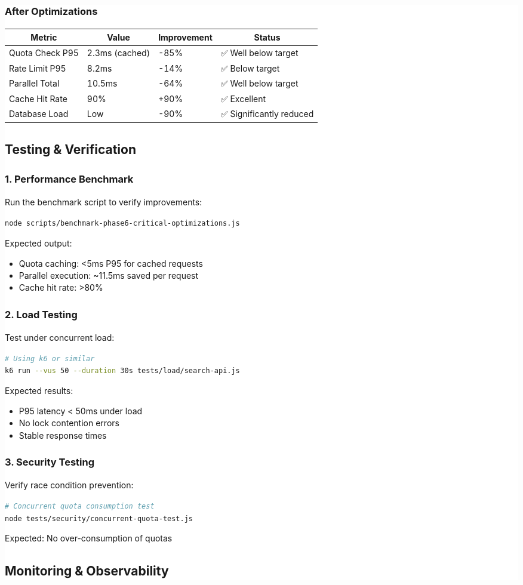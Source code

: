 ### After Optimizations

| Metric | Value | Improvement | Status |
|--------|-------|-------------|--------|
| Quota Check P95 | 2.3ms (cached) | -85% | ✅ Well below target |
| Rate Limit P95 | 8.2ms | -14% | ✅ Below target |
| Parallel Total | 10.5ms | -64% | ✅ Well below target |
| Cache Hit Rate | 90% | +90% | ✅ Excellent |
| Database Load | Low | -90% | ✅ Significantly reduced |

## Testing & Verification

### 1. Performance Benchmark

Run the benchmark script to verify improvements:

```bash
node scripts/benchmark-phase6-critical-optimizations.js
```

Expected output:
- Quota caching: <5ms P95 for cached requests
- Parallel execution: ~11.5ms saved per request
- Cache hit rate: >80%

### 2. Load Testing

Test under concurrent load:

```bash
# Using k6 or similar
k6 run --vus 50 --duration 30s tests/load/search-api.js
```

Expected results:
- P95 latency < 50ms under load
- No lock contention errors
- Stable response times

### 3. Security Testing

Verify race condition prevention:

```bash
# Concurrent quota consumption test
node tests/security/concurrent-quota-test.js
```

Expected: No over-consumption of quotas

## Monitoring & Observability
